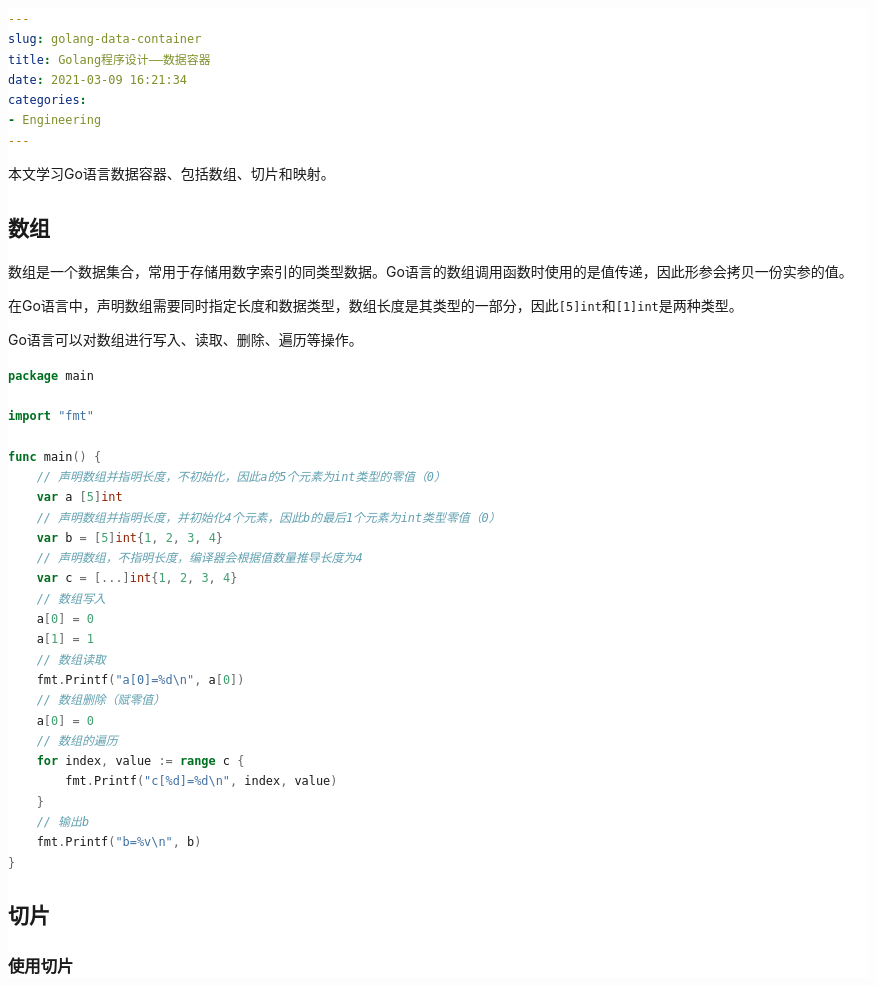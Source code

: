 ```yaml
---
slug: golang-data-container
title: Golang程序设计——数据容器
date: 2021-03-09 16:21:34
categories:
- Engineering
---
```


本文学习Go语言数据容器、包括数组、切片和映射。

## 数组

数组是一个数据集合，常用于存储用数字索引的同类型数据。Go语言的数组调用函数时使用的是值传递，因此形参会拷贝一份实参的值。

在Go语言中，声明数组需要同时指定长度和数据类型，数组长度是其类型的一部分，因此`[5]int`和`[1]int`是两种类型。

Go语言可以对数组进行写入、读取、删除、遍历等操作。

```go
package main

import "fmt"

func main() {
	// 声明数组并指明长度，不初始化，因此a的5个元素为int类型的零值（0）
	var a [5]int
	// 声明数组并指明长度，并初始化4个元素，因此b的最后1个元素为int类型零值（0）
	var b = [5]int{1, 2, 3, 4}
	// 声明数组，不指明长度，编译器会根据值数量推导长度为4
	var c = [...]int{1, 2, 3, 4}
	// 数组写入
	a[0] = 0
	a[1] = 1
	// 数组读取
	fmt.Printf("a[0]=%d\n", a[0])
	// 数组删除（赋零值）
	a[0] = 0
	// 数组的遍历
	for index, value := range c {
		fmt.Printf("c[%d]=%d\n", index, value)
	}
	// 输出b
	fmt.Printf("b=%v\n", b)
}
```

## 切片

### 使用切片
